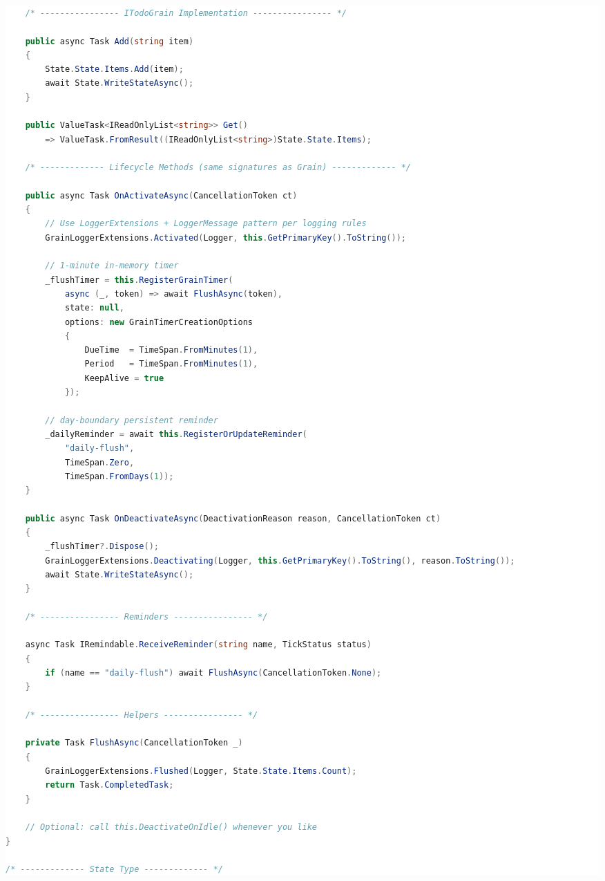 ```csharp
    /* ---------------- ITodoGrain Implementation ---------------- */

    public async Task Add(string item)
    {
        State.State.Items.Add(item);
        await State.WriteStateAsync();
    }

    public ValueTask<IReadOnlyList<string>> Get()
        => ValueTask.FromResult((IReadOnlyList<string>)State.State.Items);

    /* ------------- Lifecycle Methods (same signatures as Grain) ------------- */

    public async Task OnActivateAsync(CancellationToken ct)
    {
        // Use LoggerExtensions + LoggerMessage pattern per logging rules
        GrainLoggerExtensions.Activated(Logger, this.GetPrimaryKey().ToString());

        // 1-minute in-memory timer
        _flushTimer = this.RegisterGrainTimer(
            async (_, token) => await FlushAsync(token),
            state: null,
            options: new GrainTimerCreationOptions
            {
                DueTime  = TimeSpan.FromMinutes(1),
                Period   = TimeSpan.FromMinutes(1),
                KeepAlive = true
            });

        // day-boundary persistent reminder
        _dailyReminder = await this.RegisterOrUpdateReminder(
            "daily-flush",
            TimeSpan.Zero,
            TimeSpan.FromDays(1));
    }

    public async Task OnDeactivateAsync(DeactivationReason reason, CancellationToken ct)
    {
        _flushTimer?.Dispose();
        GrainLoggerExtensions.Deactivating(Logger, this.GetPrimaryKey().ToString(), reason.ToString());
        await State.WriteStateAsync();
    }

    /* ---------------- Reminders ---------------- */

    async Task IRemindable.ReceiveReminder(string name, TickStatus status)
    {
        if (name == "daily-flush") await FlushAsync(CancellationToken.None);
    }

    /* ---------------- Helpers ---------------- */

    private Task FlushAsync(CancellationToken _)
    {
        GrainLoggerExtensions.Flushed(Logger, State.State.Items.Count);
        return Task.CompletedTask;
    }

    // Optional: call this.DeactivateOnIdle() whenever you like
}

/* ------------- State Type ------------- */
```